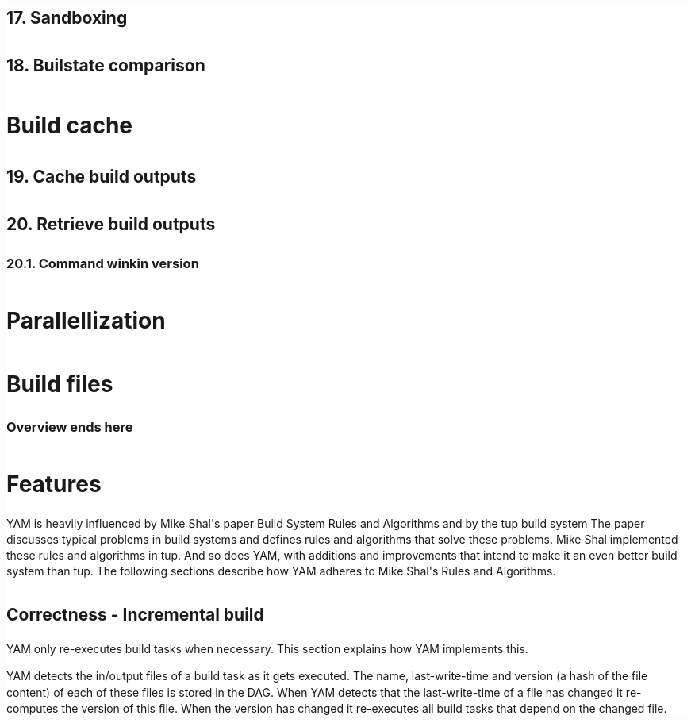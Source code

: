 ## 17. <a name='Sandboxing'></a>Sandboxing

## 18. <a name='Builstatecomparison'></a>Builstate comparison

# Build cache

## 19. <a name='Cachebuildoutputs'></a>Cache build outputs

## 20. <a name='Retrievebuildoutputs'></a>Retrieve build outputs

### 20.1. <a name='Commandwinkinversion'></a>Command winkin version

# Parallellization

# Build files

### Overview ends here

# Features

YAM is heavily influenced by Mike Shal's paper [Build System Rules and
Algorithms](https://gittup.org/tup/build_system_rules_and_algorithms.pdf)
and by the [tup build system](https://gittup.org/tup/)
The paper discusses typical problems in build systems and defines rules
and algorithms that solve these problems. Mike Shal implemented these
rules and algorithms in tup. And so does YAM, with additions and improvements
that intend to make it an even better build system than tup.
The following sections describe how YAM adheres to Mike Shal's Rules and
Algorithms.

## Correctness - Incremental build

YAM only re-executes build tasks when necessary. This section explains how YAM
implements this.

YAM detects the in/output files of a build task as it gets executed. The name,
last-write-time and version (a hash of the file content) of each of these files
is stored in the DAG. When YAM detects that the last-write-time of a file has
changed it re-computes the version of this file. When the version has changed
it re-executes all build tasks that depend on the changed file.
